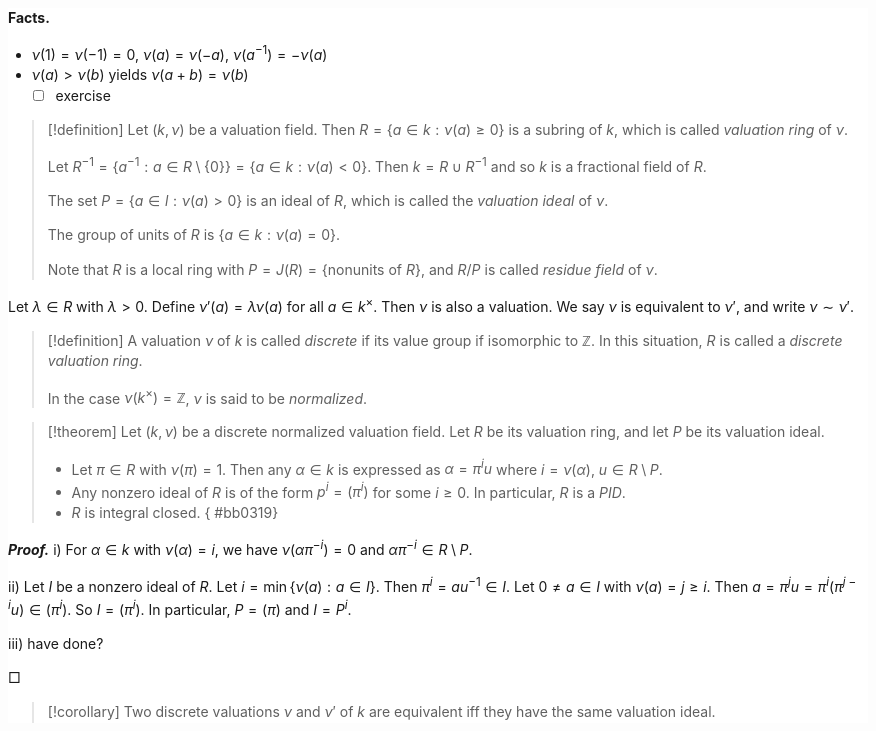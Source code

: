 **Facts.** 
- $\nu(1)=\nu(-1)=0$, $\nu(a)=\nu(-a)$, $\nu(a^{-1})=-\nu(a)$
- $\nu(a)>\nu(b)$ yields $\nu(a+b)=\nu(b)$
	- [ ] exercise

> [!definition]
> Let $(k,\nu)$ be a valuation field. Then $R=\{a\in k:\nu(a)\geqslant 0\}$ is a subring of $k$, which is called *valuation ring* of $\nu$. 
> 
> Let $R^{-1}=\{a^{-1}:a\in R\setminus\{0\}\}=\{a\in k:\nu(a)<0\}$. Then $k=R\cup R^{-1}$ and so $k$ is a fractional field of $R$.
> 
> The set $P=\{a\in l:\nu(a)>0\}$ is an ideal of $R$, which is called the *valuation ideal* of $\nu$. 
> 
> The group of units of $R$ is $\{a\in k:\nu(a)=0\}$. 
> 
> Note that $R$ is a local ring with $P=J(R)=\{\text{nonunits of }R\}$, and $R/P$ is called *residue field* of $\nu$. 

Let $\lambda\in R$ with $\lambda >0$. Define $\nu'(a)=\lambda\nu(a)$ for all $a\in k^\times$. Then $\nu$ is also a valuation. We say $\nu$ is equivalent to $\nu'$, and write $\nu\sim \nu'$. 

> [!definition]
> A valuation $\nu$ of $k$ is called *discrete* if its value group if isomorphic to $\mathbb{Z}$. In this situation, $R$ is called a *discrete valuation ring*. 
> 
> In the case $\nu(k^\times)=\mathbb{Z}$, $\nu$ is said to be *normalized*. 


> [!theorem]
> Let $(k,\nu)$ be a discrete normalized valuation field. Let $R$ be its valuation ring, and let $P$ be its valuation ideal. 
> - Let $\pi\in R$ with $\nu(\pi)=1$. Then any $\alpha\in k$ is expressed as $\alpha=\pi^i u$ where $i=\nu(\alpha)$, $u\in R\setminus P$. 
> - Any nonzero ideal of $R$ is of the form $p^i=(\pi^i)$ for some $i\geqslant 0$. In particular, $R$ is a $PID$. 
> - $R$ is integral closed.
{ #bb0319}


**_Proof._**
i) For $\alpha\in k$ with $\nu(\alpha)=i$, we have $\nu(\alpha \pi^{-i})=0$ and $\alpha\pi^{-i}\in R\setminus P$. 

ii) Let $I$ be a nonzero ideal of $R$. Let $i=\min\{\nu(a):a\in I\}$. Then $\pi^i=a u^{-1}\in I$. Let $0\neq a\in I$ with $\nu(a)=j\geqslant i$. Then $a=\pi^j u=\pi^i(\pi^{j-i}u)\in (\pi^i)$. So $I=(\pi^i)$. In particular, $P=(\pi)$ and $I=P^i$.

iii) have done?
<p align="left">□</p>


> [!corollary]
> Two discrete valuations $\nu$ and $\nu'$ of $k$ are equivalent iff they have the same valuation ideal.
